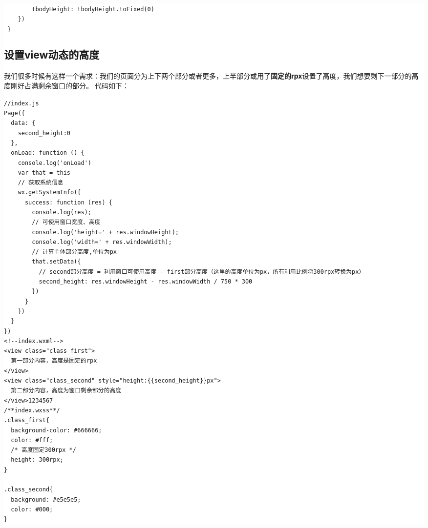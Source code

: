 ```
        tbodyHeight: tbodyHeight.toFixed(0)
    })
 }

```



## 设置view动态的高度

我们很多时候有这样一个需求：我们的页面分为上下两个部分或者更多，上半部分或用了**固定的rpx**设置了高度，我们想要剩下一部分的高度刚好占满剩余窗口的部分。 
代码如下：

```
//index.js
Page({
  data: {
    second_height:0
  },
  onLoad: function () {
    console.log('onLoad')
    var that = this
    // 获取系统信息
    wx.getSystemInfo({
      success: function (res) {
        console.log(res);
        // 可使用窗口宽度、高度
        console.log('height=' + res.windowHeight);
        console.log('width=' + res.windowWidth);
        // 计算主体部分高度,单位为px
        that.setData({
          // second部分高度 = 利用窗口可使用高度 - first部分高度（这里的高度单位为px，所有利用比例将300rpx转换为px）
          second_height: res.windowHeight - res.windowWidth / 750 * 300
        })
      }
    })
  }
})
<!--index.wxml-->
<view class="class_first">
  第一部分内容，高度是固定的rpx
</view>
<view class="class_second" style="height:{{second_height}}px">
  第二部分内容，高度为窗口剩余部分的高度
</view>1234567
/**index.wxss**/
.class_first{
  background-color: #666666;
  color: #fff;
  /* 高度固定300rpx */
  height: 300rpx; 
}

.class_second{
  background: #e5e5e5;
  color: #000;
}

```
